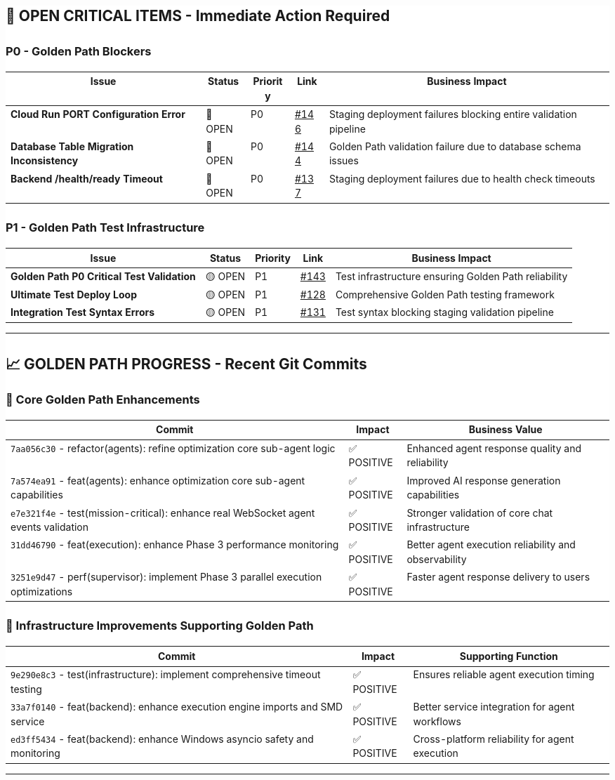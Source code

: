 
## 🚨 OPEN CRITICAL ITEMS - Immediate Action Required

### P0 - Golden Path Blockers

| Issue | Status | Priority | Link | Business Impact |
|-------|--------|----------|------|-----------------|
| **Cloud Run PORT Configuration Error** | 🔴 OPEN | P0 | [#146](https://github.com/anthropics/netra-core-generation-1/issues/146) | Staging deployment failures blocking entire validation pipeline |
| **Database Table Migration Inconsistency** | 🔴 OPEN | P0 | [#144](https://github.com/anthropics/netra-core-generation-1/issues/144) | Golden Path validation failure due to database schema issues |
| **Backend /health/ready Timeout** | 🔴 OPEN | P0 | [#137](https://github.com/anthropics/netra-core-generation-1/issues/137) | Staging deployment failures due to health check timeouts |

### P1 - Golden Path Test Infrastructure

| Issue | Status | Priority | Link | Business Impact |
|-------|--------|----------|------|-----------------|
| **Golden Path P0 Critical Test Validation** | 🟡 OPEN | P1 | [#143](https://github.com/anthropics/netra-core-generation-1/issues/143) | Test infrastructure ensuring Golden Path reliability |
| **Ultimate Test Deploy Loop** | 🟡 OPEN | P1 | [#128](https://github.com/anthropics/netra-core-generation-1/issues/128) | Comprehensive Golden Path testing framework |
| **Integration Test Syntax Errors** | 🟡 OPEN | P1 | [#131](https://github.com/anthropics/netra-core-generation-1/issues/131) | Test syntax blocking staging validation pipeline |

---

## 📈 GOLDEN PATH PROGRESS - Recent Git Commits

### 🎯 Core Golden Path Enhancements

| Commit | Impact | Business Value |
|--------|--------|----------------|
| `7aa056c30` - refactor(agents): refine optimization core sub-agent logic | ✅ POSITIVE | Enhanced agent response quality and reliability |
| `7a574ea91` - feat(agents): enhance optimization core sub-agent capabilities | ✅ POSITIVE | Improved AI response generation capabilities |
| `e7e321f4e` - test(mission-critical): enhance real WebSocket agent events validation | ✅ POSITIVE | Stronger validation of core chat infrastructure |
| `31dd46790` - feat(execution): enhance Phase 3 performance monitoring | ✅ POSITIVE | Better agent execution reliability and observability |
| `3251e9d47` - perf(supervisor): implement Phase 3 parallel execution optimizations | ✅ POSITIVE | Faster agent response delivery to users |

### 🔧 Infrastructure Improvements Supporting Golden Path

| Commit | Impact | Supporting Function |
|--------|--------|-------------------|
| `9e290e8c3` - test(infrastructure): implement comprehensive timeout testing | ✅ POSITIVE | Ensures reliable agent execution timing |
| `33a7f0140` - feat(backend): enhance execution engine imports and SMD service | ✅ POSITIVE | Better service integration for agent workflows |
| `ed3ff5434` - feat(backend): enhance Windows asyncio safety and monitoring | ✅ POSITIVE | Cross-platform reliability for agent execution |

---
